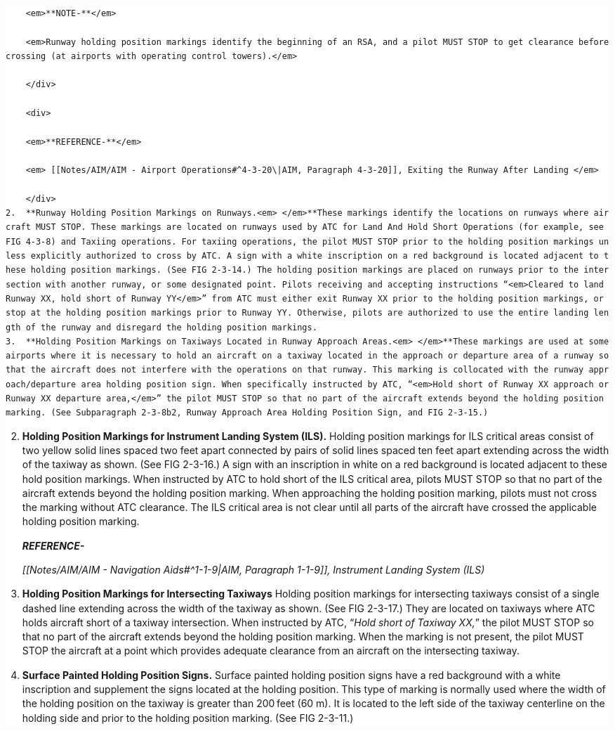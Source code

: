         <em>**NOTE-**</em>

        <em>Runway holding position markings identify the beginning of an RSA, and a pilot MUST STOP to get clearance before crossing (at airports with operating control towers).</em>

        </div>

        <div>

        <em>**REFERENCE-**</em>

        <em> [[Notes/AIM/AIM - Airport Operations#^4-3-20\|AIM, Paragraph 4-3-20]], Exiting the Runway After Landing </em>

        </div>
    2.  **Runway Holding Position Markings on Runways.<em> </em>**These markings identify the locations on runways where aircraft MUST STOP. These markings are located on runways used by ATC for Land And Hold Short Operations (for example, see FIG 4-3-8) and Taxiing operations. For taxiing operations, the pilot MUST STOP prior to the holding position markings unless explicitly authorized to cross by ATC. A sign with a white inscription on a red background is located adjacent to these holding position markings. (See FIG 2-3-14.) The holding position markings are placed on runways prior to the intersection with another runway, or some designated point. Pilots receiving and accepting instructions “<em>Cleared to land Runway XX, hold short of Runway YY</em>” from ATC must either exit Runway XX prior to the holding position markings, or stop at the holding position markings prior to Runway YY. Otherwise, pilots are authorized to use the entire landing length of the runway and disregard the holding position markings.
    3.  **Holding Position Markings on Taxiways Located in Runway Approach Areas.<em> </em>**These markings are used at some airports where it is necessary to hold an aircraft on a taxiway located in the approach or departure area of a runway so that the aircraft does not interfere with the operations on that runway. This marking is collocated with the runway approach/departure area holding position sign. When specifically instructed by ATC, “<em>Hold short of Runway XX approach or Runway XX departure area,</em>” the pilot MUST STOP so that no part of the aircraft extends beyond the holding position marking. (See Subparagraph 2-3-8b2, Runway Approach Area Holding Position Sign, and FIG 2-3-15.)
2.  **Holding Position Markings for Instrument Landing System (ILS).** Holding position markings for ILS critical areas consist of two yellow solid lines spaced two feet apart connected by pairs of solid lines spaced ten feet apart extending across the width of the taxiway as shown. (See FIG 2-3-16.) A sign with an inscription in white on a red background is located adjacent to these hold position markings. When instructed by ATC to hold short of the ILS critical area, pilots MUST STOP so that no part of the aircraft extends beyond the holding position marking. When approaching the holding position marking, pilots must not cross the marking without ATC clearance. The ILS critical area is not clear until all parts of the aircraft have crossed the applicable holding position marking.
    <div>

    <em>**REFERENCE-**</em>

    <em> [[Notes/AIM/AIM - Navigation Aids#^1-1-9\|AIM, Paragraph 1-1-9]], Instrument Landing System (ILS) </em>

    </div>
3.  **Holding Position Markings for Intersecting Taxiways** Holding position markings for intersecting taxiways consist of a single dashed line extending across the width of the taxiway as shown. (See FIG 2-3-17.) They are located on taxiways where ATC holds aircraft short of a taxiway intersection. When instructed by ATC, “<em>Hold short of Taxiway XX,</em>” the pilot MUST STOP so that no part of the aircraft extends beyond the holding position marking. When the marking is not present, the pilot MUST STOP the aircraft at a point which provides adequate clearance from an aircraft on the intersecting taxiway.
4.  **Surface Painted Holding Position Signs.** Surface painted holding position signs have a red background with a white inscription and supplement the signs located at the holding position. This type of marking is normally used where the width of the holding position on the taxiway is greater than 200 feet (60 m). It is located to the left side of the taxiway centerline on the holding side and prior to the holding position marking. (See FIG 2-3-11.) <em>
    <div>
